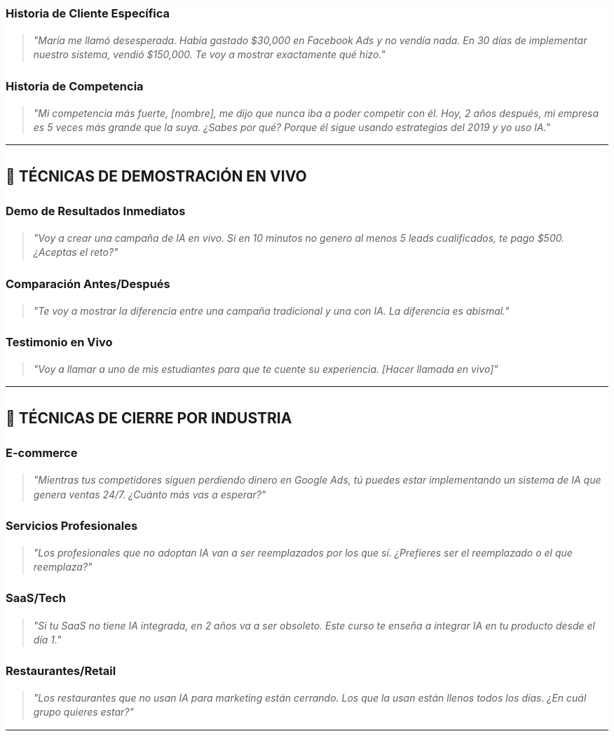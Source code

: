 
### **Historia de Cliente Específica**
> *"María me llamó desesperada. Había gastado $30,000 en Facebook Ads y no vendía nada. En 30 días de implementar nuestro sistema, vendió $150,000. Te voy a mostrar exactamente qué hizo."*


### **Historia de Competencia**
> *"Mi competencia más fuerte, [nombre], me dijo que nunca iba a poder competir con él. Hoy, 2 años después, mi empresa es 5 veces más grande que la suya. ¿Sabes por qué? Porque él sigue usando estrategias del 2019 y yo uso IA."*

---


## 🎪 TÉCNICAS DE DEMOSTRACIÓN EN VIVO


### **Demo de Resultados Inmediatos**
> *"Voy a crear una campaña de IA en vivo. Si en 10 minutos no genero al menos 5 leads cualificados, te pago $500. ¿Aceptas el reto?"*


### **Comparación Antes/Después**
> *"Te voy a mostrar la diferencia entre una campaña tradicional y una con IA. La diferencia es abismal."*


### **Testimonio en Vivo**
> *"Voy a llamar a uno de mis estudiantes para que te cuente su experiencia. [Hacer llamada en vivo]"*

---


## 🎯 TÉCNICAS DE CIERRE POR INDUSTRIA


### **E-commerce**
> *"Mientras tus competidores siguen perdiendo dinero en Google Ads, tú puedes estar implementando un sistema de IA que genera ventas 24/7. ¿Cuánto más vas a esperar?"*


### **Servicios Profesionales**
> *"Los profesionales que no adoptan IA van a ser reemplazados por los que sí. ¿Prefieres ser el reemplazado o el que reemplaza?"*


### **SaaS/Tech**
> *"Si tu SaaS no tiene IA integrada, en 2 años va a ser obsoleto. Este curso te enseña a integrar IA en tu producto desde el día 1."*


### **Restaurantes/Retail**
> *"Los restaurantes que no usan IA para marketing están cerrando. Los que la usan están llenos todos los días. ¿En cuál grupo quieres estar?"*

---